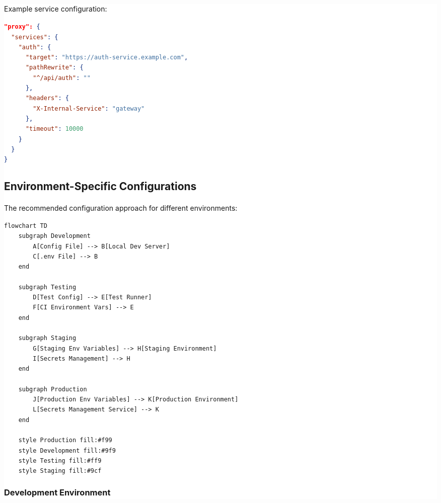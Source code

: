 Example service configuration:

```json
"proxy": {
  "services": {
    "auth": {
      "target": "https://auth-service.example.com",
      "pathRewrite": {
        "^/api/auth": ""
      },
      "headers": {
        "X-Internal-Service": "gateway"
      },
      "timeout": 10000
    }
  }
}
```

## Environment-Specific Configurations

The recommended configuration approach for different environments:

```mermaid
flowchart TD
    subgraph Development
        A[Config File] --> B[Local Dev Server]
        C[.env File] --> B
    end
    
    subgraph Testing
        D[Test Config] --> E[Test Runner]
        F[CI Environment Vars] --> E
    end
    
    subgraph Staging
        G[Staging Env Variables] --> H[Staging Environment]
        I[Secrets Management] --> H
    end
    
    subgraph Production
        J[Production Env Variables] --> K[Production Environment]
        L[Secrets Management Service] --> K
    end
    
    style Production fill:#f99
    style Development fill:#9f9
    style Testing fill:#ff9
    style Staging fill:#9cf
```

### Development Environment
